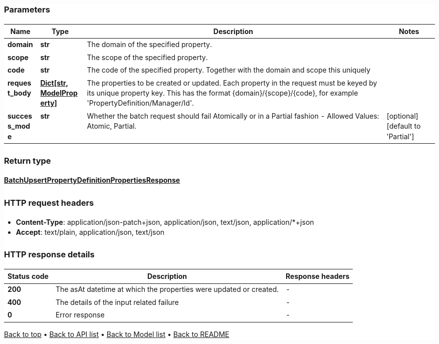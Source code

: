 
### Parameters

Name | Type | Description  | Notes
------------- | ------------- | ------------- | -------------
 **domain** | **str**| The domain of the specified property. | 
 **scope** | **str**| The scope of the specified property. | 
 **code** | **str**| The code of the specified property. Together with the domain and scope this uniquely | 
 **request_body** | [**Dict[str, ModelProperty]**](ModelProperty.md)| The properties to be created or updated. Each property in              the request must be keyed by its unique property key. This has the format {domain}/{scope}/{code}, for example              &#39;PropertyDefinition/Manager/Id&#39;. | 
 **success_mode** | **str**| Whether the batch request should fail Atomically or in a Partial fashion - Allowed Values: Atomic, Partial. | [optional] [default to &#39;Partial&#39;]

### Return type

[**BatchUpsertPropertyDefinitionPropertiesResponse**](BatchUpsertPropertyDefinitionPropertiesResponse.md)

### HTTP request headers

 - **Content-Type**: application/json-patch+json, application/json, text/json, application/*+json
 - **Accept**: text/plain, application/json, text/json

### HTTP response details
| Status code | Description | Response headers |
|-------------|-------------|------------------|
**200** | The asAt datetime at which the properties were updated or created. |  -  |
**400** | The details of the input related failure |  -  |
**0** | Error response |  -  |

[Back to top](#) &#8226; [Back to API list](../README.md#documentation-for-api-endpoints) &#8226; [Back to Model list](../README.md#documentation-for-models) &#8226; [Back to README](../README.md)

